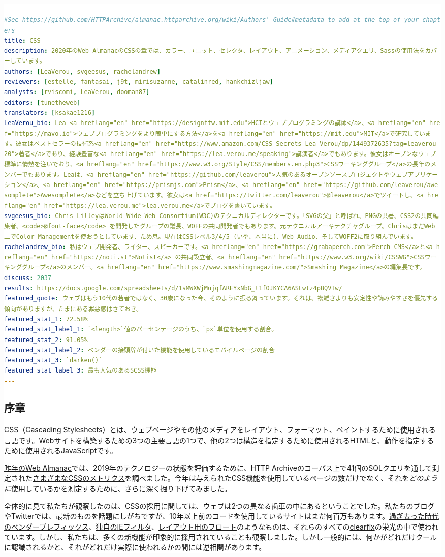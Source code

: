 ```yaml
---
#See https://github.com/HTTPArchive/almanac.httparchive.org/wiki/Authors'-Guide#metadata-to-add-at-the-top-of-your-chapters
title: CSS
description: 2020年のWeb AlmanacのCSSの章では、カラー、ユニット、セレクタ、レイアウト、アニメーション、メディアクエリ、Sassの使用法をカバーしています。
authors: [LeaVerou, svgeesus, rachelandrew]
reviewers: [estelle, fantasai, j9t, mirisuzanne, catalinred, hankchizljaw]
analysts: [rviscomi, LeaVerou, dooman87]
editors: [tunetheweb]
translators: [ksakae1216]
LeaVerou_bio: Lea <a hreflang="en" href="https://designftw.mit.edu">HCIとウェブプログラミングの講師</a>、<a hreflang="en" href="https://mavo.io">ウェブプログラミングをより簡単にする方法</a>を<a hreflang="en" href="https://mit.edu">MIT</a>で研究しています。彼女はベストセラーの技術系<a hreflang="en" href="https://www.amazon.com/CSS-Secrets-Lea-Verou/dp/1449372635?tag=leaverou-20">著者</a>であり、経験豊富な<a hreflang="en" href="https://lea.verou.me/speaking">講演者</a>でもあります。彼女はオープンなウェブ標準に情熱を注いでおり、<a hreflang="en" href="https://www.w3.org/Style/CSS/members.en.php3">CSSワーキンググループ</a>の長年のメンバーでもあります。Leaは、<a hreflang="en" href="https://github.com/leaverou">人気のあるオープンソースプロジェクトやウェブアプリケーション</a>、<a hreflang="en" href="https://prismjs.com">Prism</a>、<a hreflang="en" href="https://github.com/leaverou/awesomplete">Awesomplete</a>などを立ち上げています。彼女は<a href="https://twitter.com/leaverou">@leaverou</a>でツイートし、<a hreflang="en" href="https://lea.verou.me">lea.verou.me</a>でブログを書いています。
svgeesus_bio: Chris LilleyはWorld Wide Web Consortium(W3C)のテクニカルディレクターです。「SVGの父」と呼ばれ、PNGの共著、CSS2の共同編集者、<code>@font-face</code> を開発したグループの議長、WOFFの共同開発者でもあります。元テクニカルアーキテクチャグループ。ChrisはまだWeb上でColor Managementを使おうとしています、ため息。現在はCSSレベル3/4/5 (いや、本当に)、Web Audio、そしてWOFF2に取り組んでいます。
rachelandrew_bio: 私はウェブ開発者、ライター、スピーカーです。<a hreflang="en" href="https://grabaperch.com">Perch CMS</a>と<a hreflang="en" href="https://noti.st">Notist</a> の共同設立者。<a hreflang="en" href="https://www.w3.org/wiki/CSSWG">CSSワーキンググループ</a>のメンバー。<a hreflang="en" href="https://www.smashingmagazine.com/">Smashing Magazine</a>の編集長です。
discuss: 2037
results: https://docs.google.com/spreadsheets/d/1sMWXWjMujqfAREYxNbG_t1fOJKYCA6ASLwtz4pBQVTw/
featured_quote: ウェブはもう10代の若者ではなく、30歳になった今、そのように振る舞っています。それは、複雑さよりも安定性や読みやすさを優先する傾向がありますが、たまにある罪悪感はさておき。
featured_stat_1: 72.58%
featured_stat_label_1: `<length>`値のパーセンテージのうち、`px`単位を使用する割合。
featured_stat_2: 91.05%
featured_stat_label_2: ベンダーの接頭辞が付いた機能を使用しているモバイルページの割合
featured_stat_3: `darken()`
featured_stat_label_3: 最も人気のあるSCSS機能
---
```


## 序章

CSS（Cascading Stylesheets）とは、ウェブページやその他のメディアをレイアウト、フォーマット、ペイントするために使用される言語です。Webサイトを構築するための3つの主要言語の1つで、他の2つは構造を指定するために使用されるHTMLと、動作を指定するために使用されるJavaScriptです。

[昨年のWeb Almanac](../2019/)では、2019年のテクノロジーの状態を評価するために、HTTP Archiveのコーパス上で41個のSQLクエリを通して測定された[さまざまなCSSのメトリクス](../2019/css)を調べました。今年は与えられたCSS機能を使用しているページの数だけでなく、それを*どのように*使用しているかを測定するために、さらに深く掘り下げてみました。

全体的に見て私たちが観察したのは、CSSの採用に関しては、ウェブは2つの異なる歯車の中にあるということでした。私たちのブログやTwitterでは、最新のものを話題にしがちですが、10年以上前のコードを使用しているサイトはまだ何百万もあります。[過ぎ去った時代のベンダープレフィックス](#ベンダープレフィックス)、[独自のIEフィルタ](#フィルター)、[レイアウト用のフロート](#レイアウト)のようなものは、それらのすべての[clearfix](#クラス名)の栄光の中で使われています。しかし、私たちは、多くの新機能が印象的に採用されていることも観察しました。しかし一般的には、何かがどれだけクールに認識されるかと、それがどれだけ実際に使われるかの間には逆相関があります。
